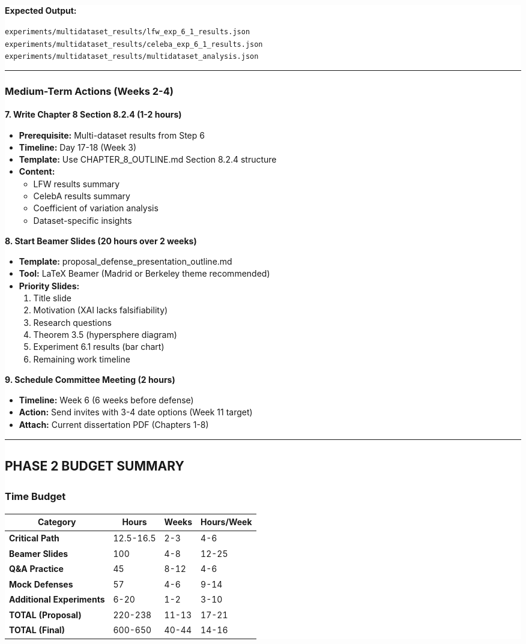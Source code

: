 **Expected Output:**
```
experiments/multidataset_results/lfw_exp_6_1_results.json
experiments/multidataset_results/celeba_exp_6_1_results.json
experiments/multidataset_results/multidataset_analysis.json
```

---

### Medium-Term Actions (Weeks 2-4)

**7. Write Chapter 8 Section 8.2.4 (1-2 hours)**
- **Prerequisite:** Multi-dataset results from Step 6
- **Timeline:** Day 17-18 (Week 3)
- **Template:** Use CHAPTER_8_OUTLINE.md Section 8.2.4 structure
- **Content:**
  - LFW results summary
  - CelebA results summary
  - Coefficient of variation analysis
  - Dataset-specific insights

**8. Start Beamer Slides (20 hours over 2 weeks)**
- **Template:** proposal_defense_presentation_outline.md
- **Tool:** LaTeX Beamer (Madrid or Berkeley theme recommended)
- **Priority Slides:**
  1. Title slide
  2. Motivation (XAI lacks falsifiability)
  3. Research questions
  4. Theorem 3.5 (hypersphere diagram)
  5. Experiment 6.1 results (bar chart)
  6. Remaining work timeline

**9. Schedule Committee Meeting (2 hours)**
- **Timeline:** Week 6 (6 weeks before defense)
- **Action:** Send invites with 3-4 date options (Week 11 target)
- **Attach:** Current dissertation PDF (Chapters 1-8)

---

## PHASE 2 BUDGET SUMMARY

### Time Budget

| Category | Hours | Weeks | Hours/Week |
|----------|-------|-------|------------|
| **Critical Path** | 12.5-16.5 | 2-3 | 4-6 |
| **Beamer Slides** | 100 | 4-8 | 12-25 |
| **Q&A Practice** | 45 | 8-12 | 4-6 |
| **Mock Defenses** | 57 | 4-6 | 9-14 |
| **Additional Experiments** | 6-20 | 1-2 | 3-10 |
| **TOTAL (Proposal)** | 220-238 | 11-13 | 17-21 |
| **TOTAL (Final)** | 600-650 | 40-44 | 14-16 |
